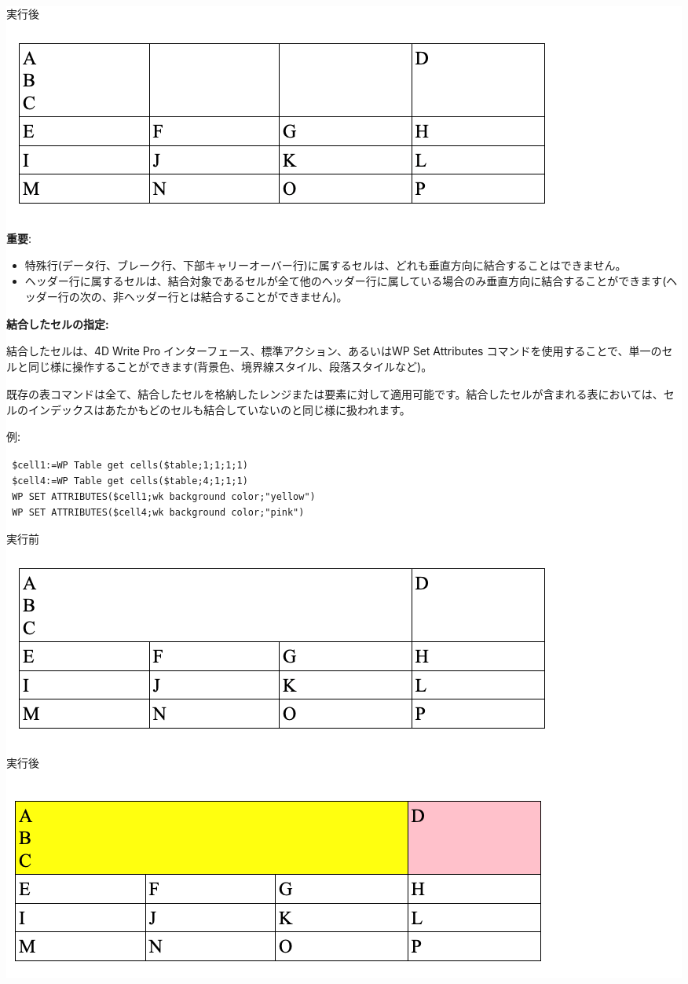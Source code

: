実行後  
![](../../assets/en/WritePro/pict6421344.en.png)

**重要**: 

* 特殊行(データ行、ブレーク行、下部キャリーオーバー行)に属するセルは、どれも垂直方向に結合することはできません。
* ヘッダー行に属するセルは、結合対象であるセルが全て他のヘッダー行に属している場合のみ垂直方向に結合することができます(ヘッダー行の次の、非ヘッダー行とは結合することができません)。

**結合したセルの指定:** 

結合したセルは、4D Write Pro インターフェース、標準アクション、あるいはWP Set Attributes コマンドを使用することで、単一のセルと同じ様に操作することができます(背景色、境界線スタイル、段落スタイルなど)。

既存の表コマンドは全て、結合したセルを格納したレンジまたは要素に対して適用可能です。結合したセルが含まれる表においては、セルのインデックスはあたかもどのセルも結合していないのと同じ様に扱われます。  

例: 

```4d
 $cell1:=WP Table get cells($table;1;1;1;1)
 $cell4:=WP Table get cells($table;4;1;1;1)
 WP SET ATTRIBUTES($cell1;wk background color;"yellow")
 WP SET ATTRIBUTES($cell4;wk background color;"pink")
```

実行前  
![](../../assets/en/WritePro/pict6421342.en.png)

実行後  
![](../../assets/en/WritePro/pict6421356.en.png)